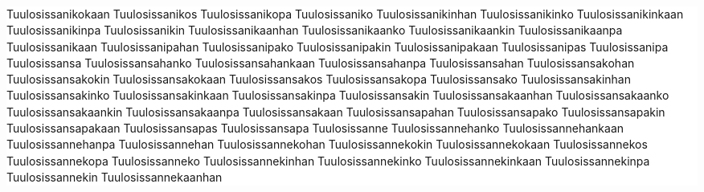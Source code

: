 Tuulosissanikokaan
Tuulosissanikos
Tuulosissanikopa
Tuulosissaniko
Tuulosissanikinhan
Tuulosissanikinko
Tuulosissanikinkaan
Tuulosissanikinpa
Tuulosissanikin
Tuulosissanikaanhan
Tuulosissanikaanko
Tuulosissanikaankin
Tuulosissanikaanpa
Tuulosissanikaan
Tuulosissanipahan
Tuulosissanipako
Tuulosissanipakin
Tuulosissanipakaan
Tuulosissanipas
Tuulosissanipa
Tuulosissansa
Tuulosissansahanko
Tuulosissansahankaan
Tuulosissansahanpa
Tuulosissansahan
Tuulosissansakohan
Tuulosissansakokin
Tuulosissansakokaan
Tuulosissansakos
Tuulosissansakopa
Tuulosissansako
Tuulosissansakinhan
Tuulosissansakinko
Tuulosissansakinkaan
Tuulosissansakinpa
Tuulosissansakin
Tuulosissansakaanhan
Tuulosissansakaanko
Tuulosissansakaankin
Tuulosissansakaanpa
Tuulosissansakaan
Tuulosissansapahan
Tuulosissansapako
Tuulosissansapakin
Tuulosissansapakaan
Tuulosissansapas
Tuulosissansapa
Tuulosissanne
Tuulosissannehanko
Tuulosissannehankaan
Tuulosissannehanpa
Tuulosissannehan
Tuulosissannekohan
Tuulosissannekokin
Tuulosissannekokaan
Tuulosissannekos
Tuulosissannekopa
Tuulosissanneko
Tuulosissannekinhan
Tuulosissannekinko
Tuulosissannekinkaan
Tuulosissannekinpa
Tuulosissannekin
Tuulosissannekaanhan